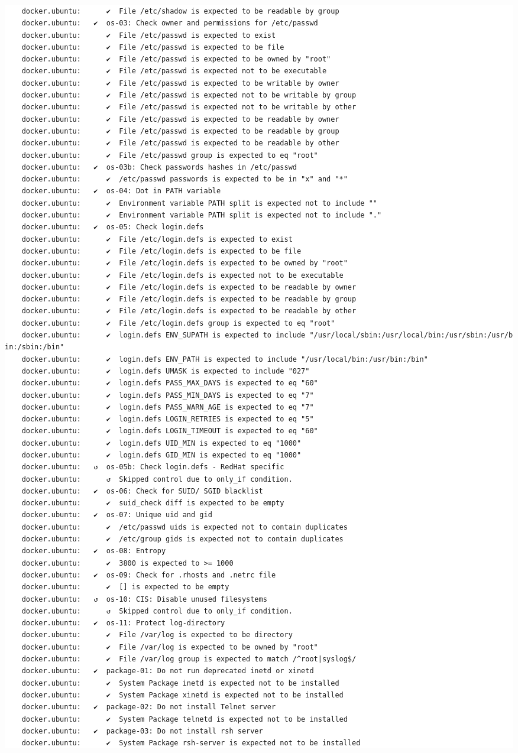 ```log
    docker.ubuntu:      ✔  File /etc/shadow is expected to be readable by group
    docker.ubuntu:   ✔  os-03: Check owner and permissions for /etc/passwd
    docker.ubuntu:      ✔  File /etc/passwd is expected to exist
    docker.ubuntu:      ✔  File /etc/passwd is expected to be file
    docker.ubuntu:      ✔  File /etc/passwd is expected to be owned by "root"
    docker.ubuntu:      ✔  File /etc/passwd is expected not to be executable
    docker.ubuntu:      ✔  File /etc/passwd is expected to be writable by owner
    docker.ubuntu:      ✔  File /etc/passwd is expected not to be writable by group
    docker.ubuntu:      ✔  File /etc/passwd is expected not to be writable by other
    docker.ubuntu:      ✔  File /etc/passwd is expected to be readable by owner
    docker.ubuntu:      ✔  File /etc/passwd is expected to be readable by group
    docker.ubuntu:      ✔  File /etc/passwd is expected to be readable by other
    docker.ubuntu:      ✔  File /etc/passwd group is expected to eq "root"
    docker.ubuntu:   ✔  os-03b: Check passwords hashes in /etc/passwd
    docker.ubuntu:      ✔  /etc/passwd passwords is expected to be in "x" and "*"
    docker.ubuntu:   ✔  os-04: Dot in PATH variable
    docker.ubuntu:      ✔  Environment variable PATH split is expected not to include ""
    docker.ubuntu:      ✔  Environment variable PATH split is expected not to include "."
    docker.ubuntu:   ✔  os-05: Check login.defs
    docker.ubuntu:      ✔  File /etc/login.defs is expected to exist
    docker.ubuntu:      ✔  File /etc/login.defs is expected to be file
    docker.ubuntu:      ✔  File /etc/login.defs is expected to be owned by "root"
    docker.ubuntu:      ✔  File /etc/login.defs is expected not to be executable
    docker.ubuntu:      ✔  File /etc/login.defs is expected to be readable by owner
    docker.ubuntu:      ✔  File /etc/login.defs is expected to be readable by group
    docker.ubuntu:      ✔  File /etc/login.defs is expected to be readable by other
    docker.ubuntu:      ✔  File /etc/login.defs group is expected to eq "root"
    docker.ubuntu:      ✔  login.defs ENV_SUPATH is expected to include "/usr/local/sbin:/usr/local/bin:/usr/sbin:/usr/bin:/sbin:/bin"
    docker.ubuntu:      ✔  login.defs ENV_PATH is expected to include "/usr/local/bin:/usr/bin:/bin"
    docker.ubuntu:      ✔  login.defs UMASK is expected to include "027"
    docker.ubuntu:      ✔  login.defs PASS_MAX_DAYS is expected to eq "60"
    docker.ubuntu:      ✔  login.defs PASS_MIN_DAYS is expected to eq "7"
    docker.ubuntu:      ✔  login.defs PASS_WARN_AGE is expected to eq "7"
    docker.ubuntu:      ✔  login.defs LOGIN_RETRIES is expected to eq "5"
    docker.ubuntu:      ✔  login.defs LOGIN_TIMEOUT is expected to eq "60"
    docker.ubuntu:      ✔  login.defs UID_MIN is expected to eq "1000"
    docker.ubuntu:      ✔  login.defs GID_MIN is expected to eq "1000"
    docker.ubuntu:   ↺  os-05b: Check login.defs - RedHat specific
    docker.ubuntu:      ↺  Skipped control due to only_if condition.
    docker.ubuntu:   ✔  os-06: Check for SUID/ SGID blacklist
    docker.ubuntu:      ✔  suid_check diff is expected to be empty
    docker.ubuntu:   ✔  os-07: Unique uid and gid
    docker.ubuntu:      ✔  /etc/passwd uids is expected not to contain duplicates
    docker.ubuntu:      ✔  /etc/group gids is expected not to contain duplicates
    docker.ubuntu:   ✔  os-08: Entropy
    docker.ubuntu:      ✔  3800 is expected to >= 1000
    docker.ubuntu:   ✔  os-09: Check for .rhosts and .netrc file
    docker.ubuntu:      ✔  [] is expected to be empty
    docker.ubuntu:   ↺  os-10: CIS: Disable unused filesystems
    docker.ubuntu:      ↺  Skipped control due to only_if condition.
    docker.ubuntu:   ✔  os-11: Protect log-directory
    docker.ubuntu:      ✔  File /var/log is expected to be directory
    docker.ubuntu:      ✔  File /var/log is expected to be owned by "root"
    docker.ubuntu:      ✔  File /var/log group is expected to match /^root|syslog$/
    docker.ubuntu:   ✔  package-01: Do not run deprecated inetd or xinetd
    docker.ubuntu:      ✔  System Package inetd is expected not to be installed
    docker.ubuntu:      ✔  System Package xinetd is expected not to be installed
    docker.ubuntu:   ✔  package-02: Do not install Telnet server
    docker.ubuntu:      ✔  System Package telnetd is expected not to be installed
    docker.ubuntu:   ✔  package-03: Do not install rsh server
    docker.ubuntu:      ✔  System Package rsh-server is expected not to be installed
```
